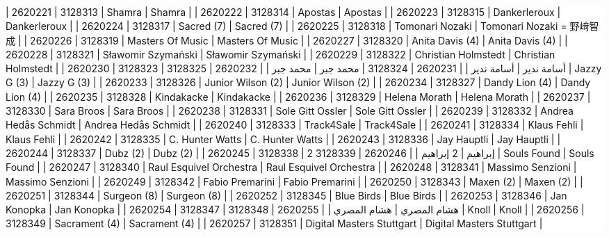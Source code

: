 | 2620221 | 3128313 | Shamra | Shamra |
| 2620222 | 3128314 | Apostas | Apostas |
| 2620223 | 3128315 | Dankerleroux | Dankerleroux |
| 2620224 | 3128317 | Sacred (7) | Sacred (7) |
| 2620225 | 3128318 | Tomonari Nozaki | Tomonari Nozaki = 野﨑智成 |
| 2620226 | 3128319 | Masters Of Music | Masters Of Music |
| 2620227 | 3128320 | Anita Davis (4) | Anita Davis (4) |
| 2620228 | 3128321 | Sławomir Szymański | Sławomir Szymański |
| 2620229 | 3128322 | Christian Holmstedt | Christian Holmstedt |
| 2620230 | 3128323 | أسامة ندير | أسامة ندير |
| 2620231 | 3128324 | محمد جبر | محمد جبر |
| 2620232 | 3128325 | Jazzy G (3) | Jazzy G (3) |
| 2620233 | 3128326 | Junior Wilson (2) | Junior Wilson (2) |
| 2620234 | 3128327 | Dandy Lion (4) | Dandy Lion (4) |
| 2620235 | 3128328 | Kindakacke | Kindakacke |
| 2620236 | 3128329 | Helena Morath | Helena Morath |
| 2620237 | 3128330 | Sara Broos | Sara Broos |
| 2620238 | 3128331 | Sole Gitt Ossler | Sole Gitt Ossler |
| 2620239 | 3128332 | Andrea Hedås Schmidt | Andrea Hedås Schmidt |
| 2620240 | 3128333 | Track4Sale | Track4Sale |
| 2620241 | 3128334 | Klaus Fehli | Klaus Fehli |
| 2620242 | 3128335 | C. Hunter Watts | C. Hunter Watts |
| 2620243 | 3128336 | Jay Hauptli | Jay Hauptli |
| 2620244 | 3128337 | Dubz (2) | Dubz (2) |
| 2620245 | 3128338 | 2 إبراهيم | 2 إبراهيم |
| 2620246 | 3128339 | Souls Found | Souls Found |
| 2620247 | 3128340 | Raul Esquivel Orchestra | Raul Esquivel Orchestra |
| 2620248 | 3128341 | Massimo Senzioni | Massimo Senzioni |
| 2620249 | 3128342 | Fabio Premarini | Fabio Premarini |
| 2620250 | 3128343 | Maxen (2) | Maxen (2) |
| 2620251 | 3128344 | Surgeon (8) | Surgeon (8) |
| 2620252 | 3128345 | Blue Birds | Blue Birds |
| 2620253 | 3128346 | Jan Konopka | Jan Konopka |
| 2620254 | 3128347 | هشام المصري | هشام المصري |
| 2620255 | 3128348 | Knoll | Knoll |
| 2620256 | 3128349 | Sacrament (4) | Sacrament (4) |
| 2620257 | 3128351 | Digital Masters Stuttgart | Digital Masters Stuttgart |